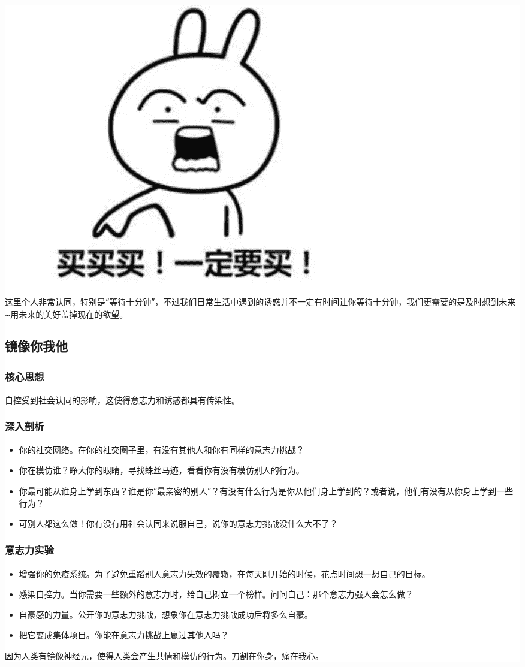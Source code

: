 ![](../img/282d365bc34b69940cd369b7261f66d8.png)

这里个人非常认同，特别是“等待十分钟”，不过我们日常生活中遇到的诱惑并不一定有时间让你等待十分钟，我们更需要的是及时想到未来~用未来的美好盖掉现在的欲望。

## 镜像你我他

### 核心思想

自控受到社会认同的影响，这使得意志力和诱惑都具有传染性。

### 深入剖析

*   你的社交网络。在你的社交圈子里，有没有其他人和你有同样的意志力挑战？

*   你在模仿谁？睁大你的眼睛，寻找蛛丝马迹，看看你有没有模仿别人的行为。

*   你最可能从谁身上学到东西？谁是你“最亲密的别人”？有没有什么行为是你从他们身上学到的？或者说，他们有没有从你身上学到一些行为？

*   可别人都这么做！你有没有用社会认同来说服自己，说你的意志力挑战没什么大不了？

### 意志力实验

*   增强你的免疫系统。为了避免重蹈别人意志力失效的覆辙，在每天刚开始的时候，花点时间想一想自己的目标。

*   感染自控力。当你需要一些额外的意志力时，给自己树立一个榜样。问问自己：那个意志力强人会怎么做？

*   自豪感的力量。公开你的意志力挑战，想象你在意志力挑战成功后将多么自豪。

*   把它变成集体项目。你能在意志力挑战上赢过其他人吗？

因为人类有镜像神经元，使得人类会产生共情和模仿的行为。刀割在你身，痛在我心。
